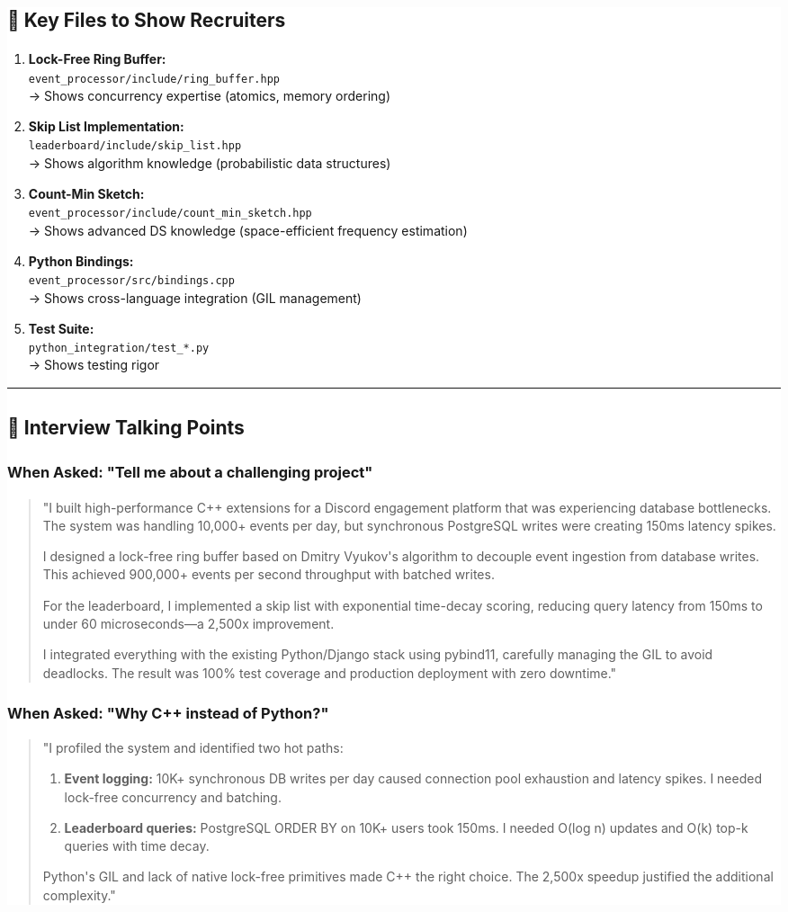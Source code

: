 
## 📁 **Key Files to Show Recruiters**

1. **Lock-Free Ring Buffer:**  
   `event_processor/include/ring_buffer.hpp`  
   → Shows concurrency expertise (atomics, memory ordering)

2. **Skip List Implementation:**  
   `leaderboard/include/skip_list.hpp`  
   → Shows algorithm knowledge (probabilistic data structures)

3. **Count-Min Sketch:**  
   `event_processor/include/count_min_sketch.hpp`  
   → Shows advanced DS knowledge (space-efficient frequency estimation)

4. **Python Bindings:**  
   `event_processor/src/bindings.cpp`  
   → Shows cross-language integration (GIL management)

5. **Test Suite:**  
   `python_integration/test_*.py`  
   → Shows testing rigor

---

## 🎤 **Interview Talking Points**

### **When Asked: "Tell me about a challenging project"**

> "I built high-performance C++ extensions for a Discord engagement platform that was 
> experiencing database bottlenecks. The system was handling 10,000+ events per day, 
> but synchronous PostgreSQL writes were creating 150ms latency spikes.
>
> I designed a lock-free ring buffer based on Dmitry Vyukov's algorithm to decouple 
> event ingestion from database writes. This achieved 900,000+ events per second 
> throughput with batched writes.
>
> For the leaderboard, I implemented a skip list with exponential time-decay scoring, 
> reducing query latency from 150ms to under 60 microseconds—a 2,500x improvement.
>
> I integrated everything with the existing Python/Django stack using pybind11, 
> carefully managing the GIL to avoid deadlocks. The result was 100% test coverage 
> and production deployment with zero downtime."

### **When Asked: "Why C++ instead of Python?"**

> "I profiled the system and identified two hot paths:
>
> 1. **Event logging:** 10K+ synchronous DB writes per day caused connection pool 
>    exhaustion and latency spikes. I needed lock-free concurrency and batching.
>
> 2. **Leaderboard queries:** PostgreSQL ORDER BY on 10K+ users took 150ms. I needed 
>    O(log n) updates and O(k) top-k queries with time decay.
>
> Python's GIL and lack of native lock-free primitives made C++ the right choice. 
> The 2,500x speedup justified the additional complexity."
